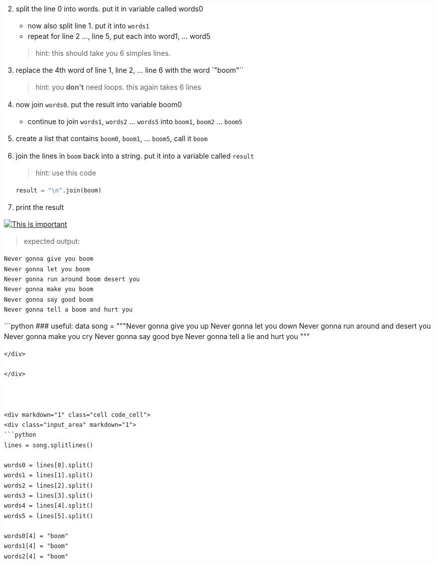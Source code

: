 2. split the line 0 into words. put it in variable called words0
   - now also split line 1. put it into `words1`
   - repeat for line 2 ..., line 5, put each into word1, ... word5

   > hint: this should take you 6 simples lines.
   
3. replace the 4th word of line 1, line 2, ... line 6 with the word `"boom"``
   > hint: you __don't__ need loops. this again takes 6 lines
   
4. now join `words0`. put the result into variable boom0
   - continue to join `words1`, `words2` ... `words5` into `boom1`, `boom2` ... `boom5`
   
5. create a list that contains `boom0`, `boom1`, ... `boom5`, call it `boom`

6. join the lines in `boom` back into a string. put it into a variable called `result`
   > hint: use this code
   ```python
   result = "\n".join(boom)
   ```

7. print the result

[![This is important](https://cdn.instructables.com/FJI/WGSW/FPIUQQ3K/FJIWGSWFPIUQQ3K.LARGE.jpg?auto=webp&frame=1&width=320)](https://www.youtube.com/watch?v=dQw4w9WgXcQ "Everything Is AWESOME")


> expected output:
```
Never gonna give you boom
Never gonna let you boom
Never gonna run around boom desert you
Never gonna make you boom
Never gonna say good boom
Never gonna tell a boom and hurt you
```



<div markdown="1" class="cell code_cell">
<div class="input_area" markdown="1">
```python
### useful: data
song = """Never gonna give you up
Never gonna let you down
Never gonna run around and desert you
Never gonna make you cry
Never gonna say good bye
Never gonna tell a lie and hurt you
"""

```
</div>

</div>



<div markdown="1" class="cell code_cell">
<div class="input_area" markdown="1">
```python
lines = song.splitlines()

words0 = lines[0].split()
words1 = lines[1].split()
words2 = lines[2].split()
words3 = lines[3].split()
words4 = lines[4].split()
words5 = lines[5].split()

words0[4] = "boom"
words1[4] = "boom"
words2[4] = "boom"
```